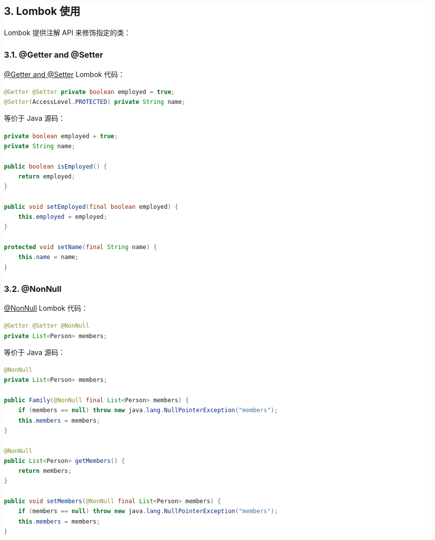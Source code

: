 ## 3. Lombok 使用

Lombok 提供注解 API 来修饰指定的类：

### 3.1. @Getter and @Setter

[@Getter and @Setter](http://jnb.ociweb.com/jnb/jnbJan2010.html#gettersetter) Lombok 代码：

```java
@Getter @Setter private boolean employed = true;
@Setter(AccessLevel.PROTECTED) private String name;
```

等价于 Java 源码：

```java
private boolean employed = true;
private String name;

public boolean isEmployed() {
    return employed;
}

public void setEmployed(final boolean employed) {
    this.employed = employed;
}

protected void setName(final String name) {
    this.name = name;
}
```

### 3.2. @NonNull

[@NonNull](http://jnb.ociweb.com/jnb/jnbJan2010.html#nonnull) Lombok 代码：

```java
@Getter @Setter @NonNull
private List<Person> members;
```

等价于 Java 源码：

```java
@NonNull
private List<Person> members;

public Family(@NonNull final List<Person> members) {
    if (members == null) throw new java.lang.NullPointerException("members");
    this.members = members;
}

@NonNull
public List<Person> getMembers() {
    return members;
}

public void setMembers(@NonNull final List<Person> members) {
    if (members == null) throw new java.lang.NullPointerException("members");
    this.members = members;
}
```
